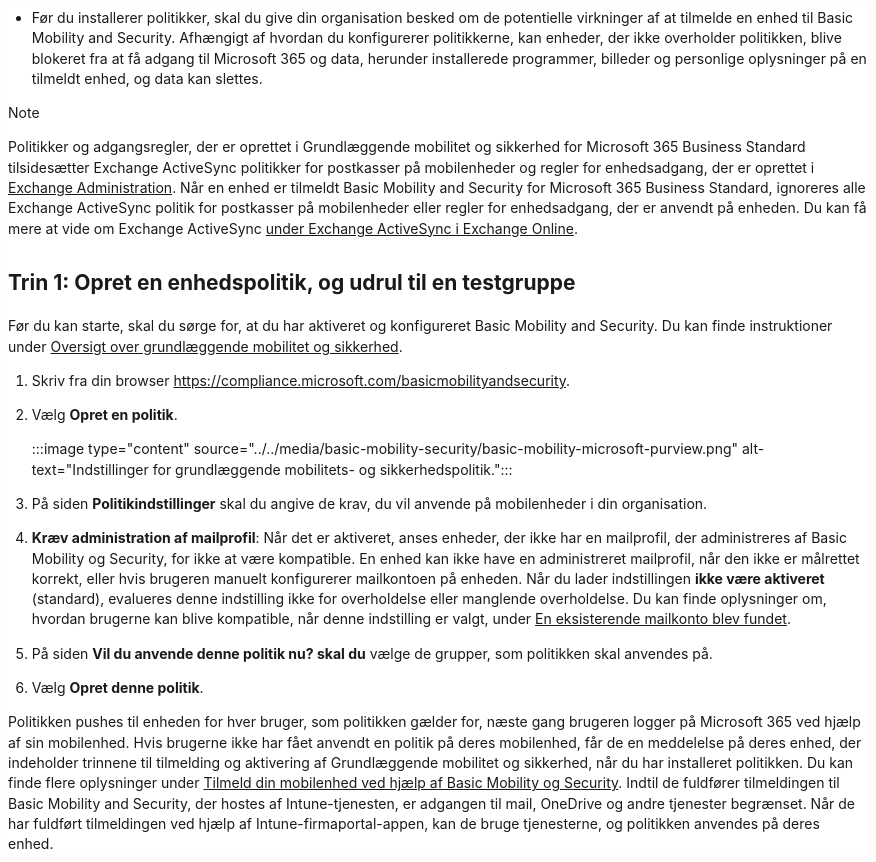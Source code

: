 - Før du installerer politikker, skal du give din organisation besked om de potentielle virkninger af at tilmelde en enhed til Basic Mobility and Security. Afhængigt af hvordan du konfigurerer politikkerne, kan enheder, der ikke overholder politikken, blive blokeret fra at få adgang til Microsoft 365 og data, herunder installerede programmer, billeder og personlige oplysninger på en tilmeldt enhed, og data kan slettes.

> [!NOTE]
> Politikker og adgangsregler, der er oprettet i Grundlæggende mobilitet og sikkerhed for Microsoft 365 Business Standard tilsidesætter Exchange ActiveSync politikker for postkasser på mobilenheder og regler for enhedsadgang, der er oprettet i <a href="https://go.microsoft.com/fwlink/p/?linkid=2059104" target="_blank">Exchange Administration</a>. Når en enhed er tilmeldt Basic Mobility and Security for Microsoft 365 Business Standard, ignoreres alle Exchange ActiveSync politik for postkasser på mobilenheder eller regler for enhedsadgang, der er anvendt på enheden. Du kan få mere at vide om Exchange ActiveSync [under Exchange ActiveSync i Exchange Online](/exchange/clients-and-mobile-in-exchange-online/exchange-activesync/exchange-activesync).

## <a name="step-1-create-a-device-policy-and-deploy-to-a-test-group"></a>Trin 1: Opret en enhedspolitik, og udrul til en testgruppe

Før du kan starte, skal du sørge for, at du har aktiveret og konfigureret Basic Mobility and Security. Du kan finde instruktioner under [Oversigt over grundlæggende mobilitet og sikkerhed](overview.md).

1. Skriv fra din browser <https://compliance.microsoft.com/basicmobilityandsecurity>.

2. Vælg **Opret en politik**.

   :::image type="content" source="../../media/basic-mobility-security/basic-mobility-microsoft-purview.png" alt-text="Indstillinger for grundlæggende mobilitets- og sikkerhedspolitik.":::

3. På siden **Politikindstillinger** skal du angive de krav, du vil anvende på mobilenheder i din organisation.

4. **Kræv administration af mailprofil**: Når det er aktiveret, anses enheder, der ikke har en mailprofil, der administreres af Basic Mobility og Security, for ikke at være kompatible. En enhed kan ikke have en administreret mailprofil, når den ikke er målrettet korrekt, eller hvis brugeren manuelt konfigurerer mailkontoen på enheden. Når du lader indstillingen **ikke være aktiveret** (standard), evalueres denne indstilling ikke for overholdelse eller manglende overholdelse. Du kan finde oplysninger om, hvordan brugerne kan blive kompatible, når denne indstilling er valgt, under [En eksisterende mailkonto blev fundet](/intune-user-help/existing-company-email-account-found).

5. På siden **Vil du anvende denne politik nu? skal du** vælge de grupper, som politikken skal anvendes på.

6. Vælg **Opret denne politik**.

Politikken pushes til enheden for hver bruger, som politikken gælder for, næste gang brugeren logger på Microsoft 365 ved hjælp af sin mobilenhed. Hvis brugerne ikke har fået anvendt en politik på deres mobilenhed, får de en meddelelse på deres enhed, der indeholder trinnene til tilmelding og aktivering af Grundlæggende mobilitet og sikkerhed, når du har installeret politikken. Du kan finde flere oplysninger under [Tilmeld din mobilenhed ved hjælp af Basic Mobility og Security](enroll-your-mobile-device.md). Indtil de fuldfører tilmeldingen til Basic Mobility and Security, der hostes af Intune-tjenesten, er adgangen til mail, OneDrive og andre tjenester begrænset. Når de har fuldført tilmeldingen ved hjælp af Intune-firmaportal-appen, kan de bruge tjenesterne, og politikken anvendes på deres enhed.
